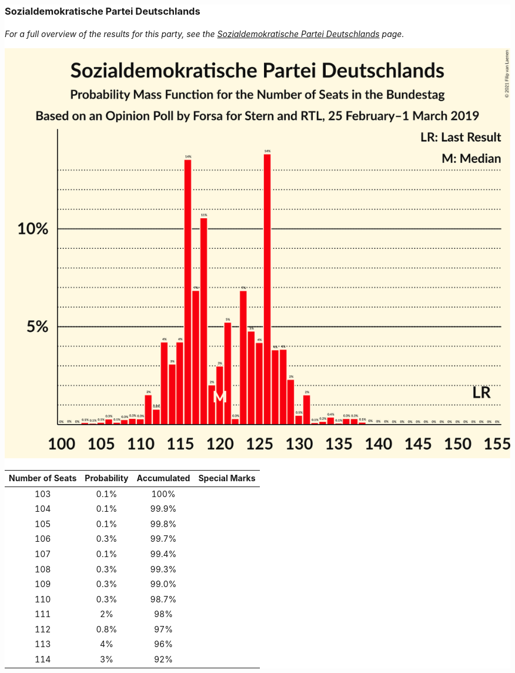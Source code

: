 ### Sozialdemokratische Partei Deutschlands

*For a full overview of the results for this party, see the [Sozialdemokratische Partei Deutschlands](party-sozialdemokratischeparteideutschlands.html) page.*

![Graph with seats probability mass function not yet produced](2019-03-01-Forsa-seats-pmf-sozialdemokratischeparteideutschlands.png "Seats Probability Mass Function")

| Number of Seats | Probability | Accumulated | Special Marks |
|:---------------:|:-----------:|:-----------:|:-------------:|
| 103 | 0.1% | 100% |  |
| 104 | 0.1% | 99.9% |  |
| 105 | 0.1% | 99.8% |  |
| 106 | 0.3% | 99.7% |  |
| 107 | 0.1% | 99.4% |  |
| 108 | 0.3% | 99.3% |  |
| 109 | 0.3% | 99.0% |  |
| 110 | 0.3% | 98.7% |  |
| 111 | 2% | 98% |  |
| 112 | 0.8% | 97% |  |
| 113 | 4% | 96% |  |
| 114 | 3% | 92% |  |